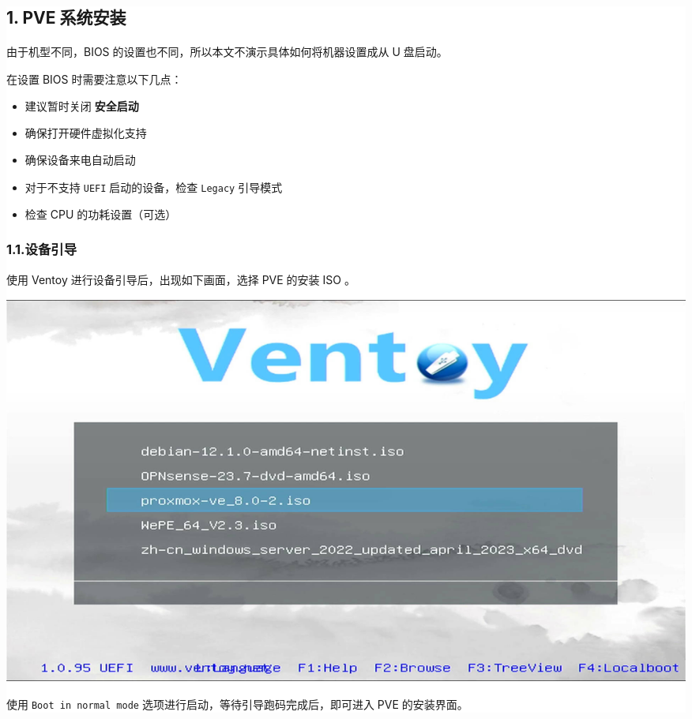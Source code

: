 ## 1. PVE 系统安装

由于机型不同，BIOS 的设置也不同，所以本文不演示具体如何将机器设置成从 U 盘启动。  

在设置 BIOS 时需要注意以下几点：

- 建议暂时关闭 **安全启动**  

- 确保打开硬件虚拟化支持  

- 确保设备来电自动启动  

- 对于不支持 `UEFI` 启动的设备，检查 `Legacy` 引导模式  

- 检查 CPU 的功耗设置（可选）  

### 1.1.设备引导

使用 Ventoy 进行设备引导后，出现如下画面，选择 PVE 的安装 ISO 。  

![Ventoy引导设备](img/p01/pve_ventoy_boot.jpeg)

使用 `Boot in normal mode` 选项进行启动，等待引导跑码完成后，即可进入 PVE 的安装界面。  
